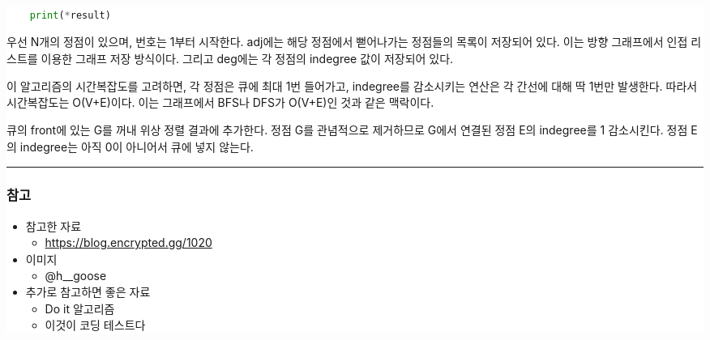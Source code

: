 ```python
    print(*result)

```

우선 N개의 정점이 있으며, 번호는 1부터 시작한다. adj에는 해당 정점에서 뻗어나가는 정점들의 목록이 저장되어 있다. 이는 방향 그래프에서 인접 리스트를 이용한 그래프 저장 방식이다. 그리고 deg에는 각 정점의 indegree 값이 저장되어 있다.

이 알고리즘의 시간복잡도를 고려하면, 각 정점은 큐에 최대 1번 들어가고, indegree를 감소시키는 연산은 각 간선에 대해 딱 1번만 발생한다. 따라서 시간복잡도는 O(V+E)이다. 이는 그래프에서 BFS나 DFS가 O(V+E)인 것과 같은 맥락이다.

큐의 front에 있는 G를 꺼내 위상 정렬 결과에 추가한다. 정점 G를 관념적으로 제거하므로 G에서 연결된 정점 E의 indegree를 1 감소시킨다. 정점 E의 indegree는 아직 0이 아니어서 큐에 넣지 않는다.

---
### 참고
- 참고한 자료
    - https://blog.encrypted.gg/1020
- 이미지
    - @h__goose
- 추가로 참고하면 좋은 자료
    - Do it 알고리즘
    - 이것이 코딩 테스트다